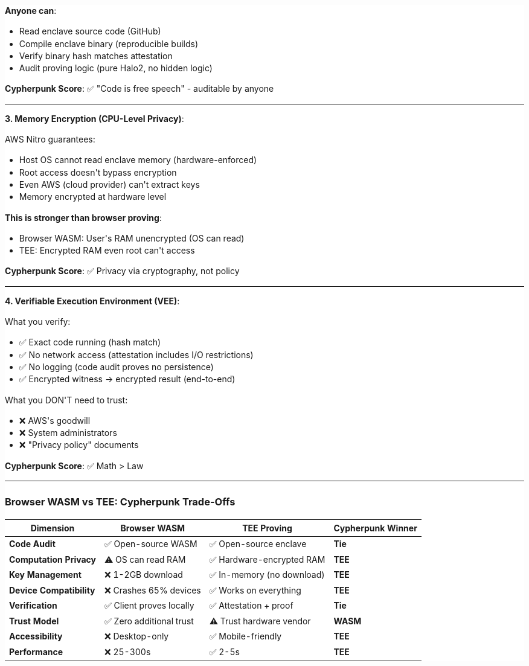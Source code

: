 **Anyone can**:
- Read enclave source code (GitHub)
- Compile enclave binary (reproducible builds)
- Verify binary hash matches attestation
- Audit proving logic (pure Halo2, no hidden logic)

**Cypherpunk Score**: ✅ "Code is free speech" - auditable by anyone

---

**3. Memory Encryption (CPU-Level Privacy)**:

AWS Nitro guarantees:
- Host OS cannot read enclave memory (hardware-enforced)
- Root access doesn't bypass encryption
- Even AWS (cloud provider) can't extract keys
- Memory encrypted at hardware level

**This is stronger than browser proving**:
- Browser WASM: User's RAM unencrypted (OS can read)
- TEE: Encrypted RAM even root can't access

**Cypherpunk Score**: ✅ Privacy via cryptography, not policy

---

**4. Verifiable Execution Environment (VEE)**:

What you verify:
- ✅ Exact code running (hash match)
- ✅ No network access (attestation includes I/O restrictions)
- ✅ No logging (code audit proves no persistence)
- ✅ Encrypted witness → encrypted result (end-to-end)

What you DON'T need to trust:
- ❌ AWS's goodwill
- ❌ System administrators
- ❌ "Privacy policy" documents

**Cypherpunk Score**: ✅ Math > Law

---

### **Browser WASM vs TEE: Cypherpunk Trade-Offs**

| Dimension | Browser WASM | TEE Proving | Cypherpunk Winner |
|-----------|--------------|-------------|-------------------|
| **Code Audit** | ✅ Open-source WASM | ✅ Open-source enclave | **Tie** |
| **Computation Privacy** | ⚠️ OS can read RAM | ✅ Hardware-encrypted RAM | **TEE** |
| **Key Management** | ❌ 1-2GB download | ✅ In-memory (no download) | **TEE** |
| **Device Compatibility** | ❌ Crashes 65% devices | ✅ Works on everything | **TEE** |
| **Verification** | ✅ Client proves locally | ✅ Attestation + proof | **Tie** |
| **Trust Model** | ✅ Zero additional trust | ⚠️ Trust hardware vendor | **WASM** |
| **Accessibility** | ❌ Desktop-only | ✅ Mobile-friendly | **TEE** |
| **Performance** | ❌ 25-300s | ✅ 2-5s | **TEE** |
